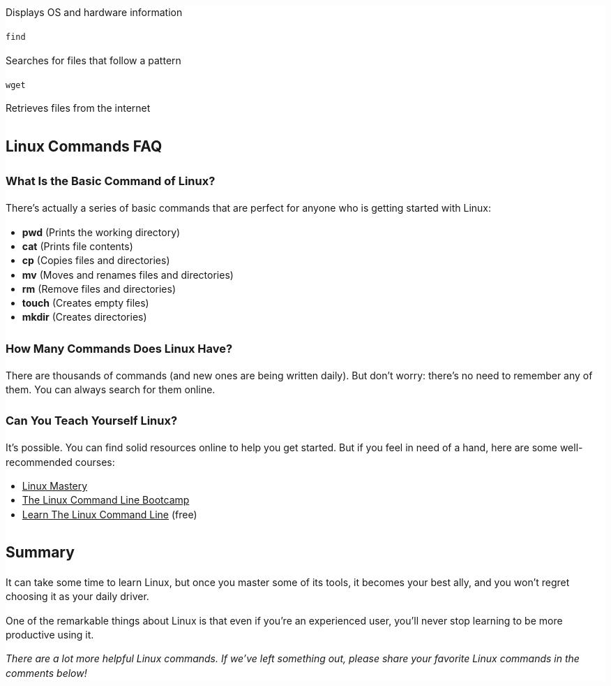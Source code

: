 Displays OS and hardware information

`find`

Searches for files that follow a pattern

`wget`

Retrieves files from the internet

Linux Commands FAQ[](#linux-commands-faq)
-----------------------------------------

### What Is the Basic Command of Linux?[](#what-is-a-502-bad-gateway-error)

There’s actually a series of basic commands that are perfect for anyone who is getting started with Linux:

*   **pwd** (Prints the working directory)
*   **cat** (Prints file contents)
*   **cp** (Copies files and directories)
*   **mv** (Moves and renames files and directories)
*   **rm** (Remove files and directories)
*   **touch** (Creates empty files)
*   **mkdir** (Creates directories)

### How Many Commands Does Linux Have?[](#how-many-commands-does-linux-have)

There are thousands of commands (and new ones are being written daily). But don’t worry: there’s no need to remember any of them. You can always search for them online.

### Can You Teach Yourself Linux?[](#can-you-teach-yourself-linux)

It’s possible. You can find solid resources online to help you get started. But if you feel in need of a hand, here are some well-recommended courses:

*   [Linux Mastery](https://www.udemy.com/course/linux-mastery/)
*   [The Linux Command Line Bootcamp](https://www.udemy.com/course/the-linux-command-line-bootcamp/)
*   [Learn The Linux Command Line](https://www.udemy.com/course/command-line/) (free)

Summary[](#summary)
-------------------

It can take some time to learn Linux, but once you master some of its tools, it becomes your best ally, and you won’t regret choosing it as your daily driver.

One of the remarkable things about Linux is that even if you’re an experienced user, you’ll never stop learning to be more productive using it.

_There are a lot more helpful Linux commands. If we’ve left something out, please share your favorite Linux commands in the comments below!_

